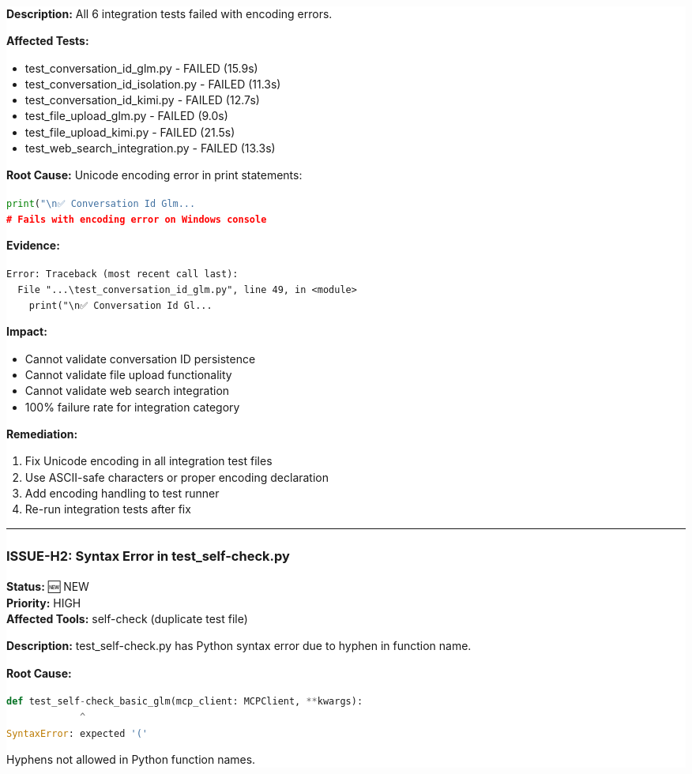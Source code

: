 **Description:**
All 6 integration tests failed with encoding errors.

**Affected Tests:**
- test_conversation_id_glm.py - FAILED (15.9s)
- test_conversation_id_isolation.py - FAILED (11.3s)
- test_conversation_id_kimi.py - FAILED (12.7s)
- test_file_upload_glm.py - FAILED (9.0s)
- test_file_upload_kimi.py - FAILED (21.5s)
- test_web_search_integration.py - FAILED (13.3s)

**Root Cause:**
Unicode encoding error in print statements:
```python
print("\n✅ Conversation Id Glm...
# Fails with encoding error on Windows console
```

**Evidence:**
```
Error: Traceback (most recent call last):
  File "...\test_conversation_id_glm.py", line 49, in <module>
    print("\n✅ Conversation Id Gl...
```

**Impact:**
- Cannot validate conversation ID persistence
- Cannot validate file upload functionality
- Cannot validate web search integration
- 100% failure rate for integration category

**Remediation:**
1. Fix Unicode encoding in all integration test files
2. Use ASCII-safe characters or proper encoding declaration
3. Add encoding handling to test runner
4. Re-run integration tests after fix

---

### ISSUE-H2: Syntax Error in test_self-check.py
**Status:** 🆕 NEW  
**Priority:** HIGH  
**Affected Tools:** self-check (duplicate test file)

**Description:**
test_self-check.py has Python syntax error due to hyphen in function name.

**Root Cause:**
```python
def test_self-check_basic_glm(mcp_client: MCPClient, **kwargs):
             ^
SyntaxError: expected '('
```

Hyphens not allowed in Python function names.
